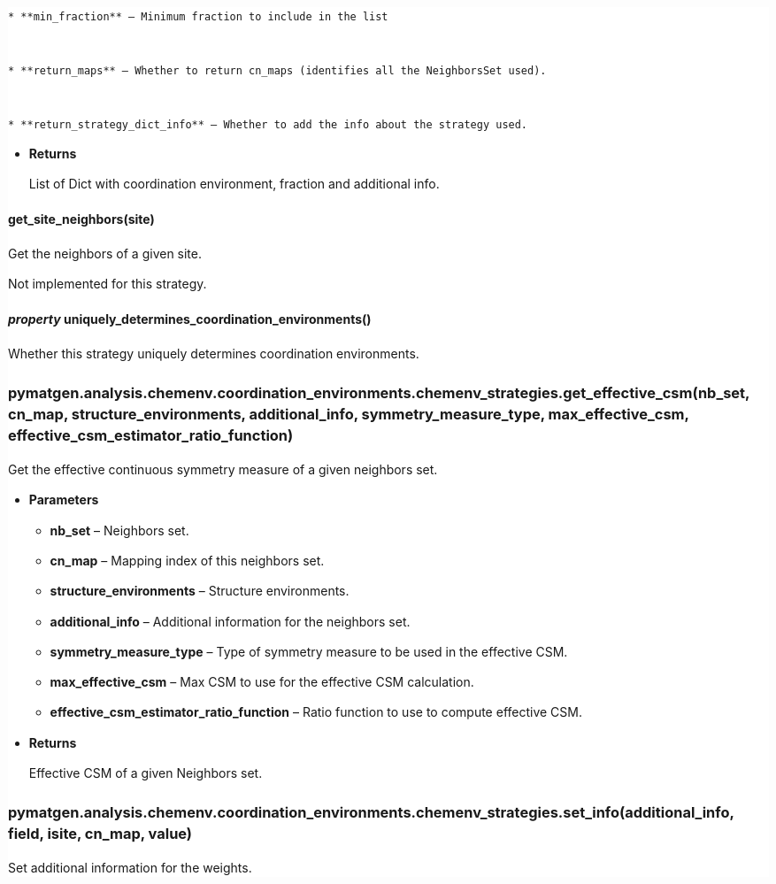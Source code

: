 
    * **min_fraction** – Minimum fraction to include in the list


    * **return_maps** – Whether to return cn_maps (identifies all the NeighborsSet used).


    * **return_strategy_dict_info** – Whether to add the info about the strategy used.



* **Returns**

    List of Dict with coordination environment, fraction and additional info.



#### get_site_neighbors(site)
Get the neighbors of a given site.

Not implemented for this strategy.


#### _property_ uniquely_determines_coordination_environments()
Whether this strategy uniquely determines coordination environments.


### pymatgen.analysis.chemenv.coordination_environments.chemenv_strategies.get_effective_csm(nb_set, cn_map, structure_environments, additional_info, symmetry_measure_type, max_effective_csm, effective_csm_estimator_ratio_function)
Get the effective continuous symmetry measure of a given neighbors set.


* **Parameters**


    * **nb_set** – Neighbors set.


    * **cn_map** – Mapping index of this neighbors set.


    * **structure_environments** – Structure environments.


    * **additional_info** – Additional information for the neighbors set.


    * **symmetry_measure_type** – Type of symmetry measure to be used in the effective CSM.


    * **max_effective_csm** – Max CSM to use for the effective CSM calculation.


    * **effective_csm_estimator_ratio_function** – Ratio function to use to compute effective CSM.



* **Returns**

    Effective CSM of a given Neighbors set.



### pymatgen.analysis.chemenv.coordination_environments.chemenv_strategies.set_info(additional_info, field, isite, cn_map, value)
Set additional information for the weights.
